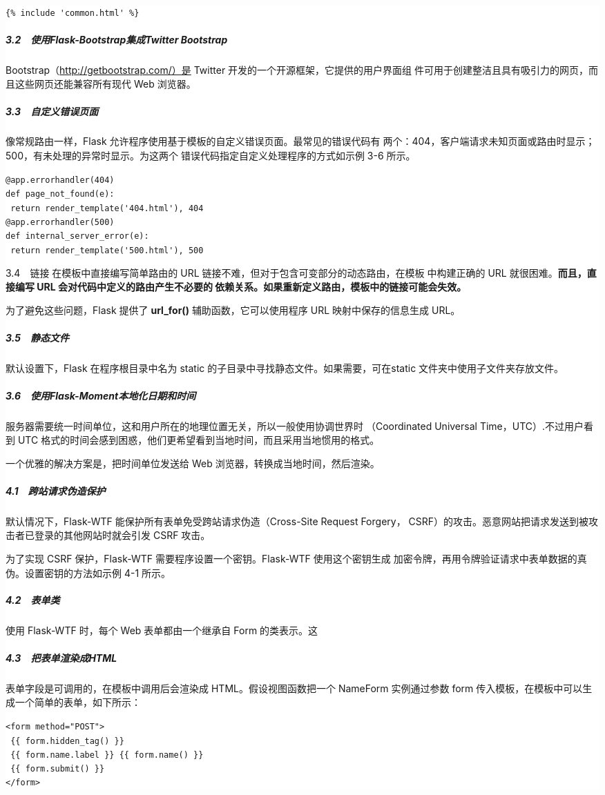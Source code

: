 ```
{% include 'common.html' %}
```


##### 3.2　使用Flask-Bootstrap集成Twitter Bootstrap

Bootstrap（http://getbootstrap.com/）是 Twitter 开发的一个开源框架，它提供的用户界面组
件可用于创建整洁且具有吸引力的网页，而且这些网页还能兼容所有现代 Web 浏览器。


##### 3.3　自定义错误页面

像常规路由一样，Flask 允许程序使用基于模板的自定义错误页面。最常见的错误代码有
两个：404，客户端请求未知页面或路由时显示；500，有未处理的异常时显示。为这两个
错误代码指定自定义处理程序的方式如示例 3-6 所示。

```
@app.errorhandler(404)
def page_not_found(e):
 return render_template('404.html'), 404
@app.errorhandler(500)
def internal_server_error(e):
 return render_template('500.html'), 500
```

3.4　链接
在模板中直接编写简单路由的 URL 链接不难，但对于包含可变部分的动态路由，在模板
中构建正确的 URL 就很困难。**而且，直接编写 URL 会对代码中定义的路由产生不必要的
依赖关系。如果重新定义路由，模板中的链接可能会失效。**

为了避免这些问题，Flask 提供了 **url_for()** 辅助函数，它可以使用程序 URL 映射中保存的信息生成 URL。

##### 3.5　静态文件
默认设置下，Flask 在程序根目录中名为 static 的子目录中寻找静态文件。如果需要，可在static 文件夹中使用子文件夹存放文件。

##### 3.6　使用Flask-Moment本地化日期和时间

服务器需要统一时间单位，这和用户所在的地理位置无关，所以一般使用协调世界时
（Coordinated Universal Time，UTC）.不过用户看到 UTC 格式的时间会感到困惑，他们更希望看到当地时间，而且采用当地惯用的格式。

一个优雅的解决方案是，把时间单位发送给 Web 浏览器，转换成当地时间，然后渲染。

##### 4.1　跨站请求伪造保护
默认情况下，Flask-WTF 能保护所有表单免受跨站请求伪造（Cross-Site Request Forgery，
CSRF）的攻击。恶意网站把请求发送到被攻击者已登录的其他网站时就会引发 CSRF 攻击。

为了实现 CSRF 保护，Flask-WTF 需要程序设置一个密钥。Flask-WTF 使用这个密钥生成
加密令牌，再用令牌验证请求中表单数据的真伪。设置密钥的方法如示例 4-1 所示。

##### 4.2　表单类
使用 Flask-WTF 时，每个 Web 表单都由一个继承自 Form 的类表示。这


##### 4.3　把表单渲染成HTML

表单字段是可调用的，在模板中调用后会渲染成 HTML。假设视图函数把一个 NameForm 实例通过参数 form 传入模板，在模板中可以生成一个简单的表单，如下所示：

```
<form method="POST">
 {{ form.hidden_tag() }}
 {{ form.name.label }} {{ form.name() }}
 {{ form.submit() }}
</form>

```
